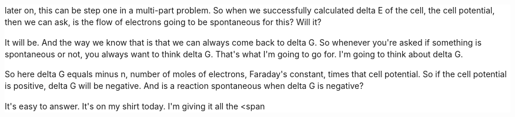   <span m='388330'>later</span> <span m='388660'>on,</span> <span
  m='389260'>this</span> <span m='389440'>can</span> <span m='389560'>be</span>
  <span m='389680'>step</span> <span m='390100'>one</span> <span
  m='390460'>in</span> <span m='390610'>a</span> <span
  m='390710'>multi-part</span> <span m='391810'>problem.</span> <span
  m='394840'>So</span> <span m='395170'>when</span> <span m='395440'>we</span>
  <span m='395590'>successfully</span> <span m='396460'>calculated</span> <span
  m='398200'>delta</span> <span m='398770'>E</span> <span m='399190'>of
  the</span> <span m='399310'>cell,</span> <span m='399640'>the</span> <span
  m='399760'>cell</span> <span m='400030'>potential,</span> <span
  m='401470'>then</span> <span m='401710'>we</span> <span m='401830'>can</span>
  <span m='402010'>ask,</span> <span m='402940'>is</span> <span
  m='403120'>the</span> <span m='403240'>flow</span> <span m='403690'>of</span>
  <span m='403810'>electrons</span> <span m='404530'>going</span> <span
  m='404680'>to</span> <span m='404740'>be</span> <span
  m='404860'>spontaneous</span> <span m='405760'>for</span> <span
  m='405910'>this?</span> <span m='406570'>Will</span> <span
  m='406780'>it?</span> </p><p><span m='408520'>It</span> <span
  m='408670'>will</span> <span m='408910'>be.</span> <span m='409930'>And</span>
  <span m='410050'>the</span> <span m='410110'>way</span> <span
  m='410350'>we</span> <span m='410530'>know</span> <span m='410830'>that</span>
  <span m='411790'>is</span> <span m='412180'>that</span> <span
  m='412570'>we</span> <span m='412780'>can</span> <span
  m='413080'>always</span> <span m='413440'>come</span> <span
  m='413650'>back</span> <span m='413920'>to</span> <span
  m='414040'>delta</span> <span m='414430'>G.</span> <span m='415180'>So</span>
  <span m='415350'>whenever</span> <span m='415670'>you're</span> <span
  m='415840'>asked</span> <span m='416260'>if</span> <span
  m='416320'>something</span> <span m='416800'>is</span> <span
  m='416890'>spontaneous</span> <span m='417700'>or</span> <span
  m='417760'>not,</span> <span m='418090'>you</span> <span
  m='418210'>always</span> <span m='418510'>want</span> <span
  m='418720'>to</span> <span m='418840'>think</span> <span
  m='419470'>delta</span> <span m='419830'>G.</span> <span
  m='420130'>That's</span> <span m='420400'>what</span> <span
  m='420490'>I'm</span> <span m='420610'>going</span> <span m='420730'>to</span>
  <span m='420790'>go</span> <span m='421000'>for.</span> <span
  m='421250'>I'm</span> <span m='421360'>going</span> <span m='421510'>to</span>
  <span m='421570'>think</span> <span m='421750'>about</span> <span
  m='422020'>delta</span> <span m='422350'>G.</span> </p><p><span
  m='423070'>So</span> <span m='423280'>here</span> <span
  m='423520'>delta</span> <span m='423940'>G</span> <span
  m='424270'>equals</span> <span m='424720'>minus</span> <span
  m='424975'>n,</span> <span m='425470'>number</span> <span m='425720'>of</span>
  <span m='425770'>moles</span> <span m='426040'>of</span> <span
  m='426130'>electrons,</span> <span m='426750'>Faraday's</span> <span
  m='427210'>constant,</span> <span m='428170'>times</span> <span
  m='428530'>that</span> <span m='428770'>cell</span> <span
  m='428950'>potential.</span> <span m='430100'>So</span> <span
  m='430900'>if</span> <span m='431590'>the</span> <span m='431710'>cell</span>
  <span m='431980'>potential</span> <span m='432640'>is</span> <span
  m='432790'>positive,</span> <span m='433960'>delta</span> <span
  m='434320'>G</span> <span m='434650'>will</span> <span m='434770'>be</span>
  <span m='434950'>negative.</span> <span m='436510'>And</span> <span
  m='437020'>is</span> <span m='437230'>a</span> <span
  m='437290'>reaction</span> <span m='437770'>spontaneous</span> <span
  m='438610'>when</span> <span m='438850'>delta</span> <span m='439210'>G</span>
  <span m='439450'>is</span> <span m='439570'>negative?</span> </p><p><span
  m='443740'>It's</span> <span m='443980'>easy</span> <span m='444310'>to</span>
  <span m='444400'>answer.</span> <span m='444850'>It's</span> <span
  m='445030'>on</span> <span m='445240'>my</span> <span m='445390'>shirt</span>
  <span m='445660'>today.</span> <span m='446230'>I'm</span> <span
  m='446470'>giving</span> <span m='446800'>it</span> <span
  m='446890'>all</span> <span m='447080'>the</span> <span